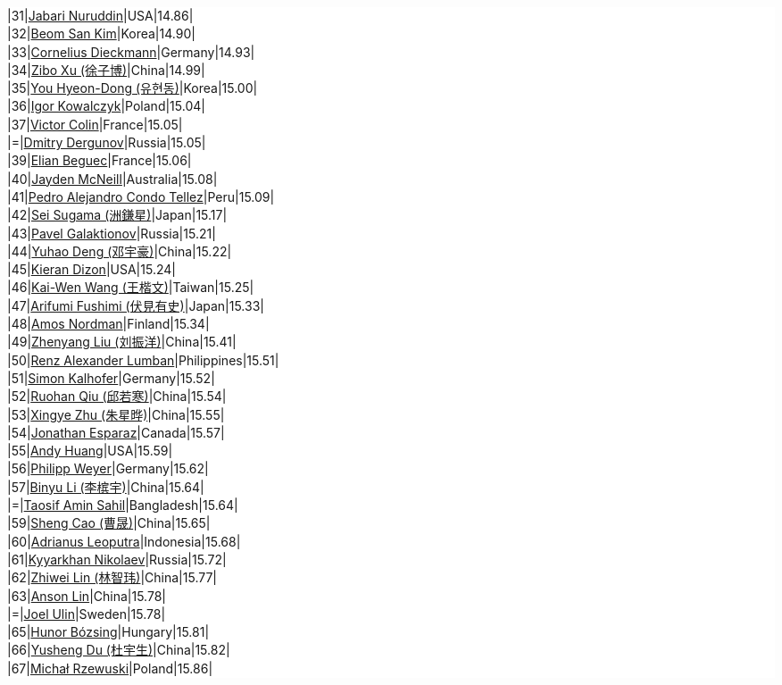 |31|[Jabari Nuruddin](https://www.worldcubeassociation.org/persons/2014NURU01)|USA|14.86|  
|32|[Beom San Kim](https://www.worldcubeassociation.org/persons/2017KIMB02)|Korea|14.90|  
|33|[Cornelius Dieckmann](https://www.worldcubeassociation.org/persons/2009DIEC01)|Germany|14.93|  
|34|[Zibo Xu (徐子博)](https://www.worldcubeassociation.org/persons/2014XUZI01)|China|14.99|  
|35|[You Hyeon-Dong (유현동)](https://www.worldcubeassociation.org/persons/2011HYEO01)|Korea|15.00|  
|36|[Igor Kowalczyk](https://www.worldcubeassociation.org/persons/2013KOWA04)|Poland|15.04|  
|37|[Victor Colin](https://www.worldcubeassociation.org/persons/2013COLI02)|France|15.05|  
|=|[Dmitry Dergunov](https://www.worldcubeassociation.org/persons/2012DERG01)|Russia|15.05|  
|39|[Elian Beguec](https://www.worldcubeassociation.org/persons/2014BEGU01)|France|15.06|  
|40|[Jayden McNeill](https://www.worldcubeassociation.org/persons/2012MCNE01)|Australia|15.08|  
|41|[Pedro Alejandro Condo Tellez](https://www.worldcubeassociation.org/persons/2015TELL01)|Peru|15.09|  
|42|[Sei Sugama (洲鎌星)](https://www.worldcubeassociation.org/persons/2010SUGA01)|Japan|15.17|  
|43|[Pavel Galaktionov](https://www.worldcubeassociation.org/persons/2013GALA04)|Russia|15.21|  
|44|[Yuhao Deng (邓宇豪)](https://www.worldcubeassociation.org/persons/2014DENG05)|China|15.22|  
|45|[Kieran Dizon](https://www.worldcubeassociation.org/persons/2015DIZO02)|USA|15.24|  
|46|[Kai-Wen Wang (王楷文)](https://www.worldcubeassociation.org/persons/2015WANG09)|Taiwan|15.25|  
|47|[Arifumi Fushimi (伏見有史)](https://www.worldcubeassociation.org/persons/2009FUSH01)|Japan|15.33|  
|48|[Amos Nordman](https://www.worldcubeassociation.org/persons/2014NORD02)|Finland|15.34|  
|49|[Zhenyang Liu (刘振洋)](https://www.worldcubeassociation.org/persons/2018LIUZ14)|China|15.41|  
|50|[Renz Alexander Lumban](https://www.worldcubeassociation.org/persons/2012LUMB01)|Philippines|15.51|  
|51|[Simon Kalhofer](https://www.worldcubeassociation.org/persons/2012KALH01)|Germany|15.52|  
|52|[Ruohan Qiu (邱若寒)](https://www.worldcubeassociation.org/persons/2012QIUR01)|China|15.54|  
|53|[Xingye Zhu (朱星晔)](https://www.worldcubeassociation.org/persons/2015ZHUX01)|China|15.55|  
|54|[Jonathan Esparaz](https://www.worldcubeassociation.org/persons/2013ESPA01)|Canada|15.57|  
|55|[Andy Huang](https://www.worldcubeassociation.org/persons/2013HUAN07)|USA|15.59|  
|56|[Philipp Weyer](https://www.worldcubeassociation.org/persons/2010WEYE01)|Germany|15.62|  
|57|[Binyu Li (李槟宇)](https://www.worldcubeassociation.org/persons/2014LIBI01)|China|15.64|  
|=|[Taosif Amin Sahil](https://www.worldcubeassociation.org/persons/2017SAHI01)|Bangladesh|15.64|  
|59|[Sheng Cao (曹晟)](https://www.worldcubeassociation.org/persons/2011CAOS01)|China|15.65|  
|60|[Adrianus Leoputra](https://www.worldcubeassociation.org/persons/2016LEOP01)|Indonesia|15.68|  
|61|[Kyyarkhan Nikolaev](https://www.worldcubeassociation.org/persons/2012NIKO01)|Russia|15.72|  
|62|[Zhiwei Lin (林智玮)](https://www.worldcubeassociation.org/persons/2012LINZ02)|China|15.77|  
|63|[Anson Lin](https://www.worldcubeassociation.org/persons/2011LINA01)|China|15.78|  
|=|[Joel Ulin](https://www.worldcubeassociation.org/persons/2011ULIN01)|Sweden|15.78|  
|65|[Hunor Bózsing](https://www.worldcubeassociation.org/persons/2009BOZS01)|Hungary|15.81|  
|66|[Yusheng Du (杜宇生)](https://www.worldcubeassociation.org/persons/2015DUYU01)|China|15.82|  
|67|[Michał Rzewuski](https://www.worldcubeassociation.org/persons/2014RZEW01)|Poland|15.86|  
